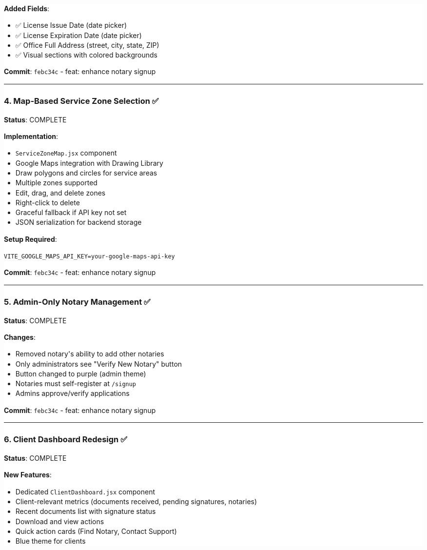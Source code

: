 **Added Fields**:
- ✅ License Issue Date (date picker)
- ✅ License Expiration Date (date picker)
- ✅ Office Full Address (street, city, state, ZIP)
- ✅ Visual sections with colored backgrounds

**Commit**: `febc34c` - feat: enhance notary signup

---

### 4. Map-Based Service Zone Selection ✅
**Status**: COMPLETE

**Implementation**:
- `ServiceZoneMap.jsx` component
- Google Maps integration with Drawing Library
- Draw polygons and circles for service areas
- Multiple zones supported
- Edit, drag, and delete zones
- Right-click to delete
- Graceful fallback if API key not set
- JSON serialization for backend storage

**Setup Required**:
```env
VITE_GOOGLE_MAPS_API_KEY=your-google-maps-api-key
```

**Commit**: `febc34c` - feat: enhance notary signup

---

### 5. Admin-Only Notary Management ✅
**Status**: COMPLETE

**Changes**:
- Removed notary's ability to add other notaries
- Only administrators see "Verify New Notary" button
- Button changed to purple (admin theme)
- Notaries must self-register at `/signup`
- Admins approve/verify applications

**Commit**: `febc34c` - feat: enhance notary signup

---

### 6. Client Dashboard Redesign ✅
**Status**: COMPLETE

**New Features**:
- Dedicated `ClientDashboard.jsx` component
- Client-relevant metrics (documents received, pending signatures, notaries)
- Recent documents list with signature status
- Download and view actions
- Quick action cards (Find Notary, Contact Support)
- Blue theme for clients
